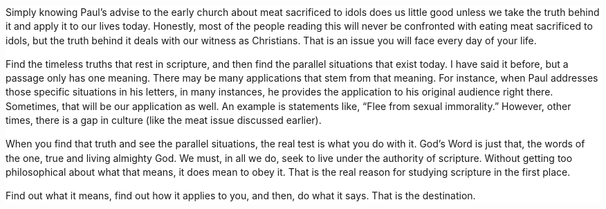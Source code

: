 Simply knowing Paul’s advise to the early church about meat sacrificed to idols does us little good unless we take the truth behind it and apply it to our lives today. Honestly, most of the people reading this will never be confronted with eating meat sacrificed to idols, but the truth behind it deals with our witness as Christians. That is an issue you will face every day of your life.

Find the timeless truths that rest in scripture, and then find the parallel situations that exist today. I have said it before, but a passage only has one meaning. There may be many applications that stem from that meaning. For instance, when Paul addresses those specific situations in his letters, in many instances, he provides the application to his original audience right there. Sometimes, that will be our application as well. An example is statements like, “Flee from sexual immorality.” However, other times, there is a gap in culture (like the meat issue discussed earlier).

When you find that truth and see the parallel situations, the real test is what you do with it. God’s Word is just that, the words of the one, true and living almighty God. We must, in all we do, seek to live under the authority of scripture. Without getting too philosophical about what that means, it does mean to obey it. That is the real reason for studying scripture in the first place.

Find out what it means, find out how it applies to you, and then, do what it says. That is the destination.